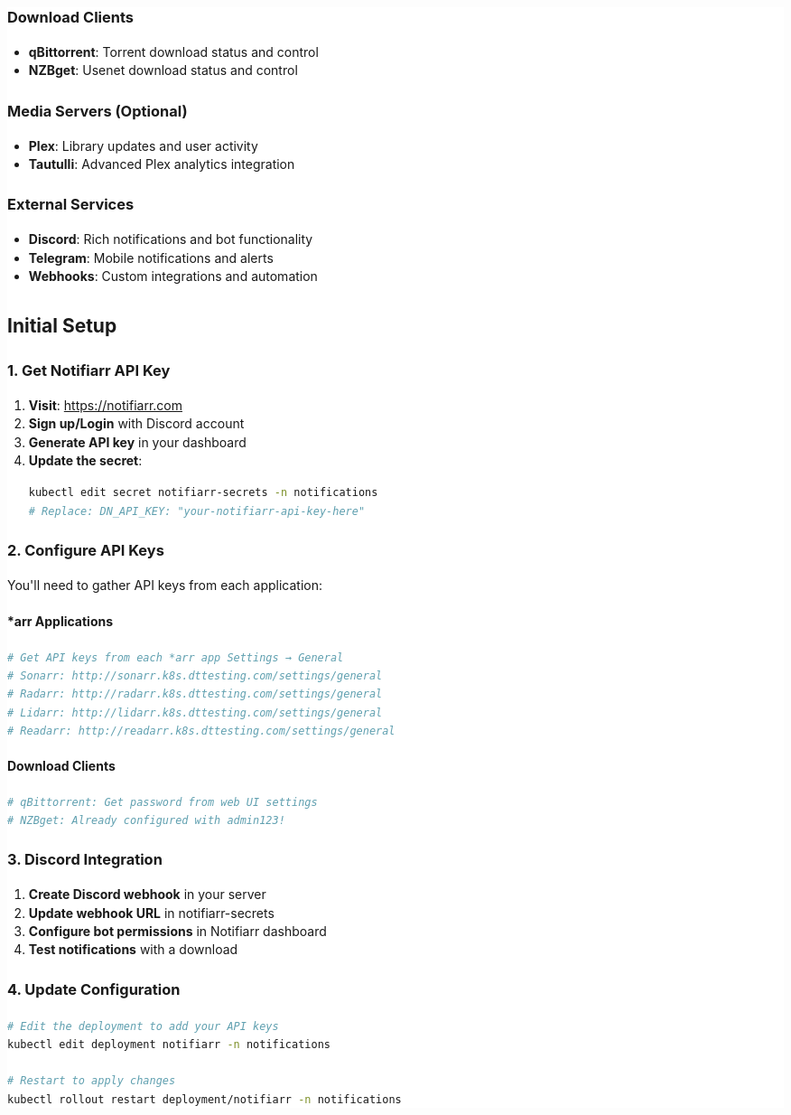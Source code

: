 ### Download Clients
- **qBittorrent**: Torrent download status and control
- **NZBget**: Usenet download status and control

### Media Servers (Optional)
- **Plex**: Library updates and user activity
- **Tautulli**: Advanced Plex analytics integration

### External Services
- **Discord**: Rich notifications and bot functionality
- **Telegram**: Mobile notifications and alerts
- **Webhooks**: Custom integrations and automation

## Initial Setup

### 1. Get Notifiarr API Key
1. **Visit**: https://notifiarr.com
2. **Sign up/Login** with Discord account
3. **Generate API key** in your dashboard
4. **Update the secret**:
   ```bash
   kubectl edit secret notifiarr-secrets -n notifications
   # Replace: DN_API_KEY: "your-notifiarr-api-key-here"
   ```

### 2. Configure API Keys
You'll need to gather API keys from each application:

#### *arr Applications
```bash
# Get API keys from each *arr app Settings → General
# Sonarr: http://sonarr.k8s.dttesting.com/settings/general
# Radarr: http://radarr.k8s.dttesting.com/settings/general
# Lidarr: http://lidarr.k8s.dttesting.com/settings/general
# Readarr: http://readarr.k8s.dttesting.com/settings/general
```

#### Download Clients
```bash
# qBittorrent: Get password from web UI settings
# NZBget: Already configured with admin123!
```

### 3. Discord Integration
1. **Create Discord webhook** in your server
2. **Update webhook URL** in notifiarr-secrets
3. **Configure bot permissions** in Notifiarr dashboard
4. **Test notifications** with a download

### 4. Update Configuration
```bash
# Edit the deployment to add your API keys
kubectl edit deployment notifiarr -n notifications

# Restart to apply changes
kubectl rollout restart deployment/notifiarr -n notifications
```
